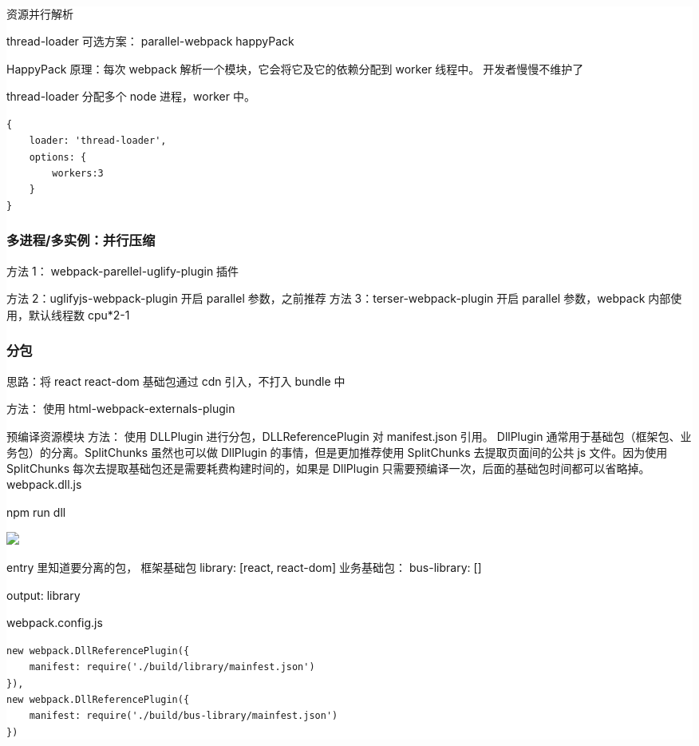 资源并行解析

thread-loader
可选方案： parallel-webpack happyPack

HappyPack
原理：每次 webpack 解析一个模块，它会将它及它的依赖分配到 worker 线程中。
开发者慢慢不维护了

thread-loader 分配多个 node 进程，worker 中。

```
{
    loader: 'thread-loader',
    options: {
        workers:3
    }
}
```

### 多进程/多实例：并行压缩

方法 1： webpack-parellel-uglify-plugin 插件

方法 2：uglifyjs-webpack-plugin 开启 parallel 参数，之前推荐
方法 3：terser-webpack-plugin 开启 parallel 参数，webpack 内部使用，默认线程数 cpu\*2-1

### 分包

思路：将 react react-dom 基础包通过 cdn 引入，不打入 bundle 中

方法： 使用 html-webpack-externals-plugin

预编译资源模块
方法： 使用 DLLPlugin 进行分包，DLLReferencePlugin 对 manifest.json 引用。
DllPlugin 通常用于基础包（框架包、业务包）的分离。SplitChunks 虽然也可以做 DllPlugin 的事情，但是更加推荐使用 SplitChunks 去提取页面间的公共 js 文件。因为使用 SplitChunks 每次去提取基础包还是需要耗费构建时间的，如果是 DllPlugin 只需要预编译一次，后面的基础包时间都可以省略掉。
webpack.dll.js

npm run dll

![](./doc/7.png)

entry 里知道要分离的包，
框架基础包 library: [react, react-dom]
业务基础包： bus-library: []

output: library

webpack.config.js

```
new webpack.DllReferencePlugin({
    manifest: require('./build/library/mainfest.json')
}),
new webpack.DllReferencePlugin({
    manifest: require('./build/bus-library/mainfest.json')
})
```
